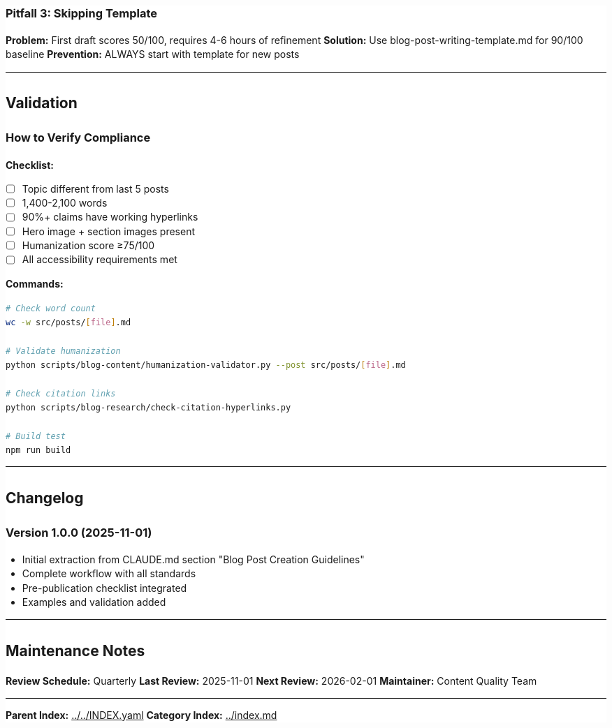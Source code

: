 ### Pitfall 3: Skipping Template
**Problem:** First draft scores 50/100, requires 4-6 hours of refinement
**Solution:** Use blog-post-writing-template.md for 90/100 baseline
**Prevention:** ALWAYS start with template for new posts

---

## Validation

### How to Verify Compliance

**Checklist:**
- [ ] Topic different from last 5 posts
- [ ] 1,400-2,100 words
- [ ] 90%+ claims have working hyperlinks
- [ ] Hero image + section images present
- [ ] Humanization score ≥75/100
- [ ] All accessibility requirements met

**Commands:**
```bash
# Check word count
wc -w src/posts/[file].md

# Validate humanization
python scripts/blog-content/humanization-validator.py --post src/posts/[file].md

# Check citation links
python scripts/blog-research/check-citation-hyperlinks.py

# Build test
npm run build
```

---

## Changelog

### Version 1.0.0 (2025-11-01)
- Initial extraction from CLAUDE.md section "Blog Post Creation Guidelines"
- Complete workflow with all standards
- Pre-publication checklist integrated
- Examples and validation added

---

## Maintenance Notes

**Review Schedule:** Quarterly
**Last Review:** 2025-11-01
**Next Review:** 2026-02-01
**Maintainer:** Content Quality Team

---

**Parent Index:** [../../INDEX.yaml](../../INDEX.yaml)
**Category Index:** [../index.md](../index.md)
